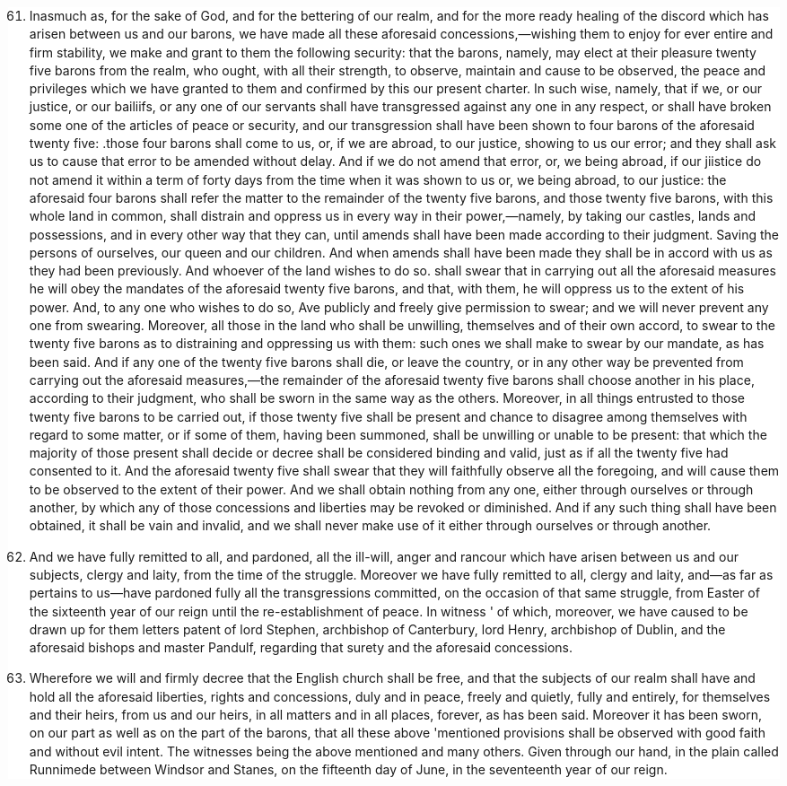 61. Inasmuch as, for the sake of God, and for the bettering of our realm, and for the more ready healing of the discord which has arisen between us and our barons, we have made all these aforesaid concessions,—wishing them to enjoy for ever entire and firm stability, we make and grant to them the following security: that the barons, namely, may elect at their pleasure twenty five barons from the realm, who ought, with all their strength, to observe, maintain and cause to be observed, the peace and privileges which we have granted to them and confirmed by this our present charter. In such wise, namely, that if we, or our justice, or our bailiifs, or any one of our servants shall have transgressed against any one in any respect, or shall have broken some one of the articles of peace or security, and our transgression shall have been shown to four barons of the aforesaid twenty five: .those four barons shall come to us, or, if we are abroad, to our justice, showing to us our error; and they shall ask us to cause that error to be amended without delay. And if we do not amend that error, or, we being abroad, if our jiistice do not amend it within a term of forty days from the time when it was shown to us or, we being abroad, to our justice: the aforesaid four barons shall refer the matter to the remainder of the twenty five barons, and those twenty five barons, with this whole land in common, shall distrain and oppress us in every way in their power,—namely, by taking our castles, lands and possessions, and in every other way that they can, until amends shall have been made according to their judgment. Saving the persons of ourselves, our queen and our children. And when amends shall have been made they shall be in accord with us as they had been previously. And whoever of the land wishes to do so. shall swear that in carrying out all the aforesaid measures he will obey the mandates of the aforesaid twenty five barons, and that, with them, he will oppress us to the extent of his power. And, to any one who wishes to do so, Ave publicly and freely give permission to swear; and we will never prevent any one from swearing. Moreover, all those in the land who shall be unwilling, themselves and of their own accord, to swear to the twenty five barons as to distraining and oppressing us with them: such ones we shall make to swear by our mandate, as has been said. And if any one of the twenty five barons shall die, or leave the country, or in any other way be prevented from carrying out the aforesaid measures,—the remainder of the aforesaid twenty five barons shall choose another in his place, according to their judgment, who shall be sworn in the same way as the others. Moreover, in all things entrusted to those twenty five barons to be carried out, if those twenty five shall be present and chance to disagree among themselves with regard to some matter, or if some of them, having been summoned, shall be unwilling or unable to be present: that which the majority of those present shall decide or decree shall be considered binding and valid, just as if all the twenty five had consented to it. And the aforesaid twenty five shall swear that they will faithfully observe all the foregoing, and will cause them to be observed to the extent of their power. And we shall obtain nothing from any one, either through ourselves or through another, by which any of those concessions and liberties may be revoked or diminished. And if any such thing shall have been obtained, it shall be vain and invalid, and we shall never make use of it either through ourselves or through another.

62. And we have fully remitted to all, and pardoned, all the ill-will, anger and rancour which have arisen between us and our subjects, clergy and laity, from the time of the struggle. Moreover we have fully remitted to all, clergy and laity, and—as far as pertains to us—have pardoned fully all the transgressions committed, on the occasion of that same struggle, from Easter of the sixteenth year of our reign until the re-establishment of peace. In witness ' of which, moreover, we have caused to be drawn up for them letters patent of lord Stephen, archbishop of Canterbury, lord Henry, archbishop of Dublin, and the aforesaid bishops and master Pandulf, regarding that surety and the aforesaid concessions.

63. Wherefore we will and firmly decree that the English church shall be free, and that the subjects of our realm shall have and hold all the aforesaid liberties, rights and concessions, duly and in peace, freely and quietly, fully and entirely, for themselves and their heirs, from us and our heirs, in all matters and in all places, forever, as has been said. Moreover it has been sworn, on our part as well as on the part of the barons, that all these above 'mentioned provisions shall be observed with good faith and without evil intent. The witnesses being the above mentioned and many others. Given through our hand, in the plain called Runnimede between Windsor and Stanes, on the fifteenth day of June, in the seventeenth year of our reign.
